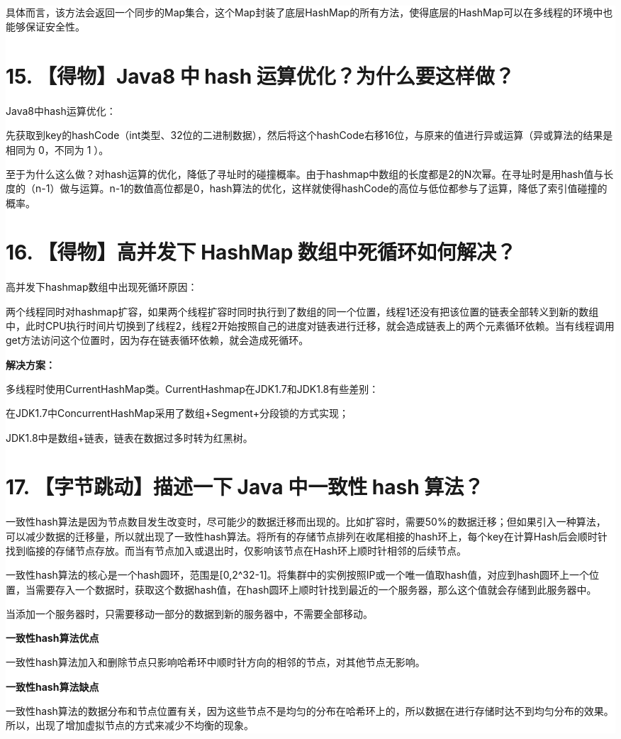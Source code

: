 具体而言，该方法会返回一个同步的Map集合，这个Map封装了底层HashMap的所有方法，使得底层的HashMap可以在多线程的环境中也能够保证安全性。

# 15. 【得物】Java8 中 hash 运算优化？为什么要这样做？
Java8中hash运算优化：

先获取到key的hashCode（int类型、32位的二进制数据），然后将这个hashCode右移16位，与原来的值进行异或运算（异或算法的结果是相同为 0，不同为 1 ）。

至于为什么这么做？对hash运算的优化，降低了寻址时的碰撞概率。由于hashmap中数组的长度都是2的N次幂。在寻址时是用hash值与长度的（n-1）做与运算。n-1的数值高位都是0，hash算法的优化，这样就使得hashCode的高位与低位都参与了运算，降低了索引值碰撞的概率。

# 16. 【得物】高并发下 HashMap 数组中死循环如何解决？
高并发下hashmap数组中出现死循环原因：

两个线程同时对hashmap扩容，如果两个线程扩容时同时执行到了数组的同一个位置，线程1还没有把该位置的链表全部转义到新的数组中，此时CPU执行时间片切换到了线程2，线程2开始按照自己的进度对链表进行迁移，就会造成链表上的两个元素循环依赖。当有线程调用get方法访问这个位置时，因为存在链表循环依赖，就会造成死循环。

**解决方案：**

多线程时使用CurrentHashMap类。CurrentHashmap在JDK1.7和JDK1.8有些差别：

在JDK1.7中ConcurrentHashMap采用了数组+Segment+分段锁的方式实现；

JDK1.8中是数组+链表，链表在数据过多时转为红黑树。

# 17. 【字节跳动】描述一下 Java 中一致性 hash 算法？
一致性hash算法是因为节点数目发生改变时，尽可能少的数据迁移而出现的。比如扩容时，需要50%的数据迁移；但如果引入一种算法，可以减少数据的迁移量，所以就出现了一致性hash算法。将所有的存储节点排列在收尾相接的hash环上，每个key在计算Hash后会顺时针找到临接的存储节点存放。而当有节点加入或退出时，仅影响该节点在Hash环上顺时针相邻的后续节点。

一致性hash算法的核心是一个hash圆环，范围是[0,2^32-1]。将集群中的实例按照IP或一个唯一值取hash值，对应到hash圆环上一个位置，当需要存入一个数据时，获取这个数据hash值，在hash圆环上顺时针找到最近的一个服务器，那么这个值就会存储到此服务器中。

当添加一个服务器时，只需要移动一部分的数据到新的服务器中，不需要全部移动。

**一致性hash算法优点**

一致性hash算法加入和删除节点只影响哈希环中顺时针方向的相邻的节点，对其他节点无影响。

**一致性hash算法缺点**

一致性hash算法的数据分布和节点位置有关，因为这些节点不是均匀的分布在哈希环上的，所以数据在进行存储时达不到均匀分布的效果。所以，出现了增加虚拟节点的方式来减少不均衡的现象。
